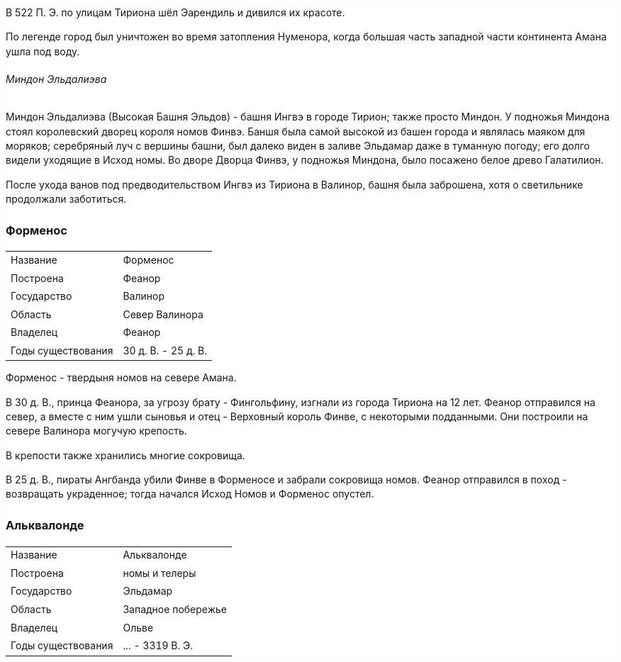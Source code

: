 В 522 П. Э. по улицам Тириона шёл Эарендиль и дивился их красоте.

По легенде город был уничтожен во время затопления Нуменора, когда большая
часть западной части континента Амана ушла под воду.

###### Миндон Эльдалиэва

Миндон Эльдалиэва (Высокая Башня Эльдов) - башня Ингвэ в городе Тирион; также
просто Миндон. У подножья Миндона стоял королевский дворец короля номов Финвэ.
Баншя была самой высокой из башен города и являлась маяком для моряков;
серебряный луч с вершины башни, был далеко виден в заливе Эльдамар даже в
туманную погоду; его долго видели уходящие в Исход номы. Во дворе Дворца Финвэ,
у подножья Миндона, было посажено белое древо Галатилион.

После ухода ванов под предводительством Ингвэ из Тириона в Валинор, башня была
заброшена, хотя о светильнике продолжали заботиться.

### Форменос

|                   |                       |
|-------------------|-----------------------|
|Название	        |Форменос               |
|Построена          |Феанор                 |
|Государство        |Валинор                |
|Область	        |Север Валинора         |
|Владелец	        |Феанор                 |
|Годы существования |30 д. В. - 25 д. В.    |

Форменос - твердыня номов на севере Амана.

В 30 д. В., принца Феанора, за угрозу брату - Фингольфину, изгнали из города
Тириона на 12 лет. Феанор отправился на север, а вместе с ним ушли сыновья и
отец - Верховный король Финве, с некоторыми подданными. Они построили на севере
Валинора могучую крепость.

В крепости также хранились многие сокровища.

В 25 д. В., пираты Ангбанда убили Финве в Форменосе и забрали сокровища номов.
Феанор отправился в поход - возвращать украденное; тогда начался Исход Номов и
Форменос опустел.

### Альквалонде

|                   |                   |
|-------------------|-------------------|
|Название	        |Альквалонде        |
|Построена          |номы и телеры      |
|Государство        |Эльдамар           |
|Область	        |Западное побережье |
|Владелец	        |Ольве              |
|Годы существования |... - 3319 В. Э.   |
